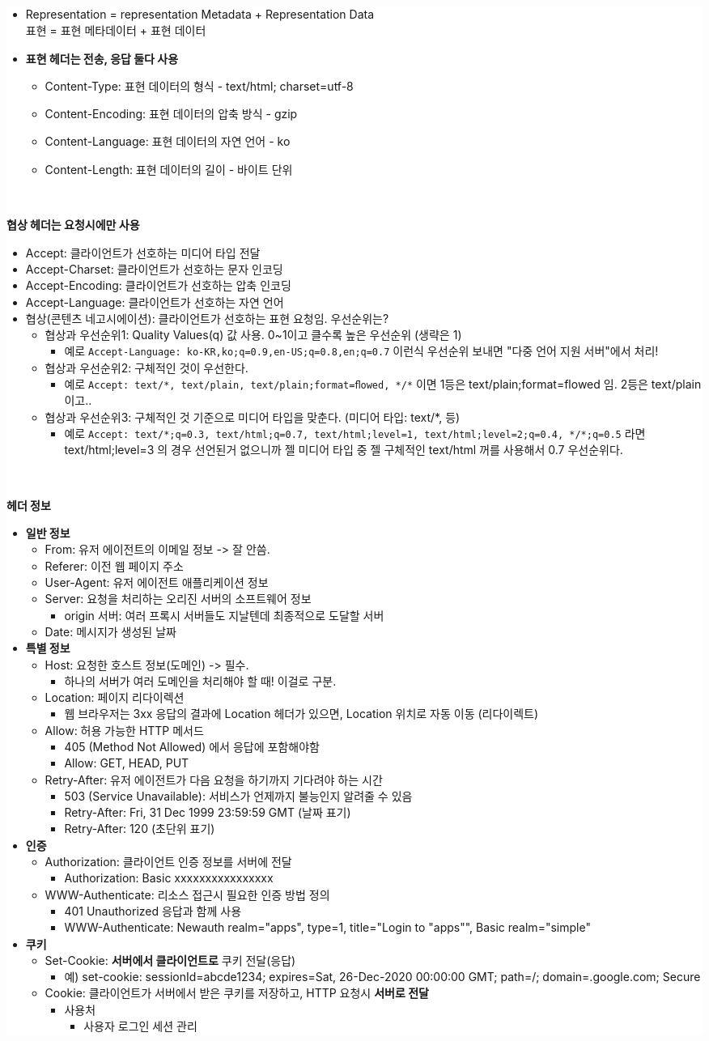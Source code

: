   - Representation = representation Metadata + Representation Data  
    표현 = 표현 메타데이터 + 표현 데이터

  - **표현 헤더는 전송, 응답 둘다 사용**

    - Content-Type: 표현 데이터의 형식 - text/html; charset=utf-8

    - Content-Encoding: 표현 데이터의 압축 방식 - gzip

    - Content-Language: 표현 데이터의 자연 언어 - ko

    - Content-Length: 표현 데이터의 길이 - 바이트 단위

<br>

**협상 헤더는 요청시에만 사용**

- Accept: 클라이언트가 선호하는 미디어 타입 전달
- Accept-Charset: 클라이언트가 선호하는 문자 인코딩
- Accept-Encoding: 클라이언트가 선호하는 압축 인코딩
- Accept-Language: 클라이언트가 선호하는 자연 언어
- 협상(콘텐츠 네고시에이션): 클라이언트가 선호하는 표현 요청임. 우선순위는?
  - 협상과 우선순위1: Quality Values(q) 값 사용. 0~1이고 클수록 높은 우선순위 (생략은 1)
    - 예로 `Accept-Language: ko-KR,ko;q=0.9,en-US;q=0.8,en;q=0.7` 이런식 우선순위 보내면 "다중 언어 지원 서버"에서 처리!
  - 협상과 우선순위2: 구체적인 것이 우선한다.
    - 예로 `Accept: text/*, text/plain, text/plain;format=ﬂowed, */*` 이면 1등은 text/plain;format=flowed 임. 2등은 text/plain이고..
  - 협상과 우선순위3: 구체적인 것 기준으로 미디어 타입을 맞춘다. (미디어 타입: text/*, 등)
    - 예로 `Accept: text/*;q=0.3, text/html;q=0.7, text/html;level=1, text/html;level=2;q=0.4, */*;q=0.5` 라면 text/html;level=3 의 경우 선언된거 없으니까 젤 미디어 타입 중 젤 구체적인 text/html 꺼를 사용해서 0.7 우선순위다.

<br>

**헤더 정보**

- **일반 정보**
  - From: 유저 에이전트의 이메일 정보 -> 잘 안씀.
  - Referer: 이전 웹 페이지 주소
  - User-Agent: 유저 에이전트 애플리케이션 정보
  - Server: 요청을 처리하는 오리진 서버의 소프트웨어 정보
    - origin 서버: 여러 프록시 서버들도 지날텐데 최종적으로 도달할 서버
  - Date: 메시지가 생성된 날짜
- **특별 정보**
  - Host: 요청한 호스트 정보(도메인) -> 필수.
    - 하나의 서버가 여러 도메인을 처리해야 할 때! 이걸로 구분.
  - Location: 페이지 리다이렉션
    - 웹 브라우저는 3xx 응답의 결과에 Location 헤더가 있으면, Location 위치로 자동 이동 
      (리다이렉트)
  - Allow: 허용 가능한 HTTP 메서드
    - 405 (Method Not Allowed) 에서 응답에 포함해야함
    - Allow: GET, HEAD, PUT
  - Retry-After: 유저 에이전트가 다음 요청을 하기까지 기다려야 하는 시간
    - 503 (Service Unavailable): 서비스가 언제까지 불능인지 알려줄 수 있음
    - Retry-After: Fri, 31 Dec 1999 23:59:59 GMT (날짜 표기)
    - Retry-After: 120 (초단위 표기)
- **인증**
  - Authorization: 클라이언트 인증 정보를 서버에 전달
    - Authorization: Basic xxxxxxxxxxxxxxxx
  - WWW-Authenticate: 리소스 접근시 필요한 인증 방법 정의
    - 401 Unauthorized 응답과 함께 사용
    - WWW-Authenticate: Newauth realm="apps", type=1, title="Login to \"apps\"", Basic realm="simple"
- **쿠키**
  - Set-Cookie: **서버에서 클라이언트로** 쿠키 전달(응답)  
    - 예) set-cookie: sessionId=abcde1234; expires=Sat, 26-Dec-2020 00:00:00 GMT; path=/; domain=.google.com; Secure
  - Cookie: 클라이언트가 서버에서 받은 쿠키를 저장하고, HTTP 요청시 **서버로 전달**
    - 사용처
      - 사용자 로그인 세션 관리
